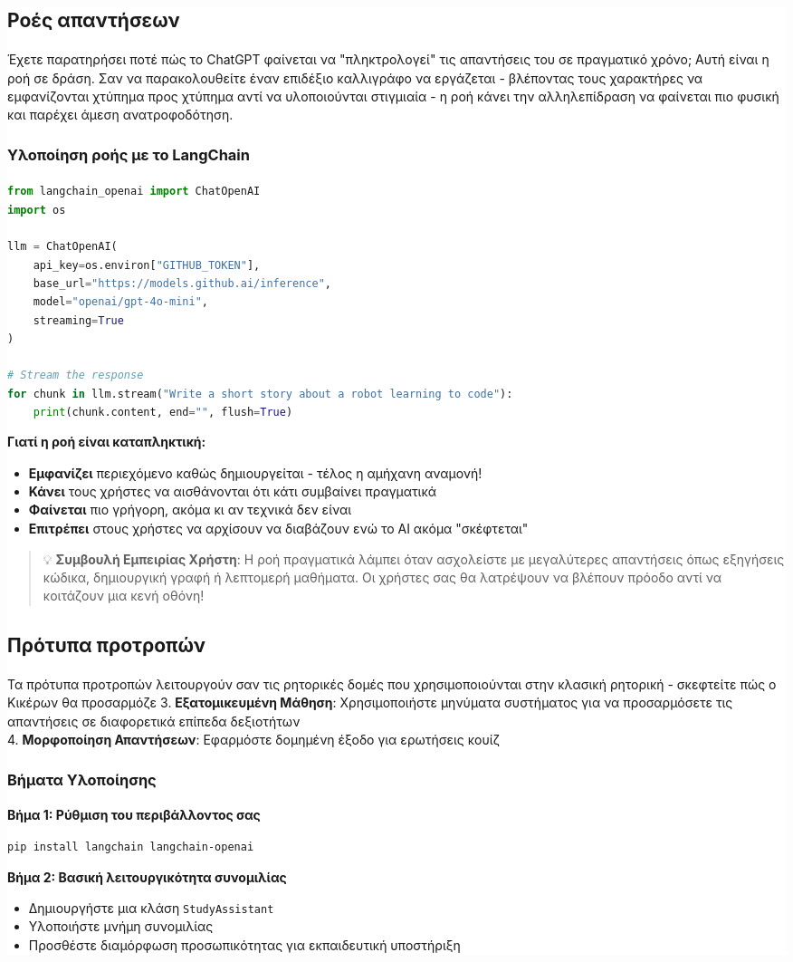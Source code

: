 ## Ροές απαντήσεων

Έχετε παρατηρήσει ποτέ πώς το ChatGPT φαίνεται να "πληκτρολογεί" τις απαντήσεις του σε πραγματικό χρόνο; Αυτή είναι η ροή σε δράση. Σαν να παρακολουθείτε έναν επιδέξιο καλλιγράφο να εργάζεται - βλέποντας τους χαρακτήρες να εμφανίζονται χτύπημα προς χτύπημα αντί να υλοποιούνται στιγμιαία - η ροή κάνει την αλληλεπίδραση να φαίνεται πιο φυσική και παρέχει άμεση ανατροφοδότηση.

### Υλοποίηση ροής με το LangChain

```python
from langchain_openai import ChatOpenAI
import os

llm = ChatOpenAI(
    api_key=os.environ["GITHUB_TOKEN"],
    base_url="https://models.github.ai/inference",
    model="openai/gpt-4o-mini",
    streaming=True
)

# Stream the response
for chunk in llm.stream("Write a short story about a robot learning to code"):
    print(chunk.content, end="", flush=True)
```

**Γιατί η ροή είναι καταπληκτική:**
- **Εμφανίζει** περιεχόμενο καθώς δημιουργείται - τέλος η αμήχανη αναμονή!
- **Κάνει** τους χρήστες να αισθάνονται ότι κάτι συμβαίνει πραγματικά
- **Φαίνεται** πιο γρήγορη, ακόμα κι αν τεχνικά δεν είναι
- **Επιτρέπει** στους χρήστες να αρχίσουν να διαβάζουν ενώ το AI ακόμα "σκέφτεται"

> 💡 **Συμβουλή Εμπειρίας Χρήστη**: Η ροή πραγματικά λάμπει όταν ασχολείστε με μεγαλύτερες απαντήσεις όπως εξηγήσεις κώδικα, δημιουργική γραφή ή λεπτομερή μαθήματα. Οι χρήστες σας θα λατρέψουν να βλέπουν πρόοδο αντί να κοιτάζουν μια κενή οθόνη!

## Πρότυπα προτροπών

Τα πρότυπα προτροπών λειτουργούν σαν τις ρητορικές δομές που χρησιμοποιούνται στην κλασική ρητορική - σκεφτείτε πώς ο Κικέρων θα προσαρμόζε
3. **Εξατομικευμένη Μάθηση**: Χρησιμοποιήστε μηνύματα συστήματος για να προσαρμόσετε τις απαντήσεις σε διαφορετικά επίπεδα δεξιοτήτων  
4. **Μορφοποίηση Απαντήσεων**: Εφαρμόστε δομημένη έξοδο για ερωτήσεις κουίζ  

### Βήματα Υλοποίησης  

**Βήμα 1: Ρύθμιση του περιβάλλοντος σας**  
```bash
pip install langchain langchain-openai
```
  
**Βήμα 2: Βασική λειτουργικότητα συνομιλίας**  
- Δημιουργήστε μια κλάση `StudyAssistant`  
- Υλοποιήστε μνήμη συνομιλίας  
- Προσθέστε διαμόρφωση προσωπικότητας για εκπαιδευτική υποστήριξη  
